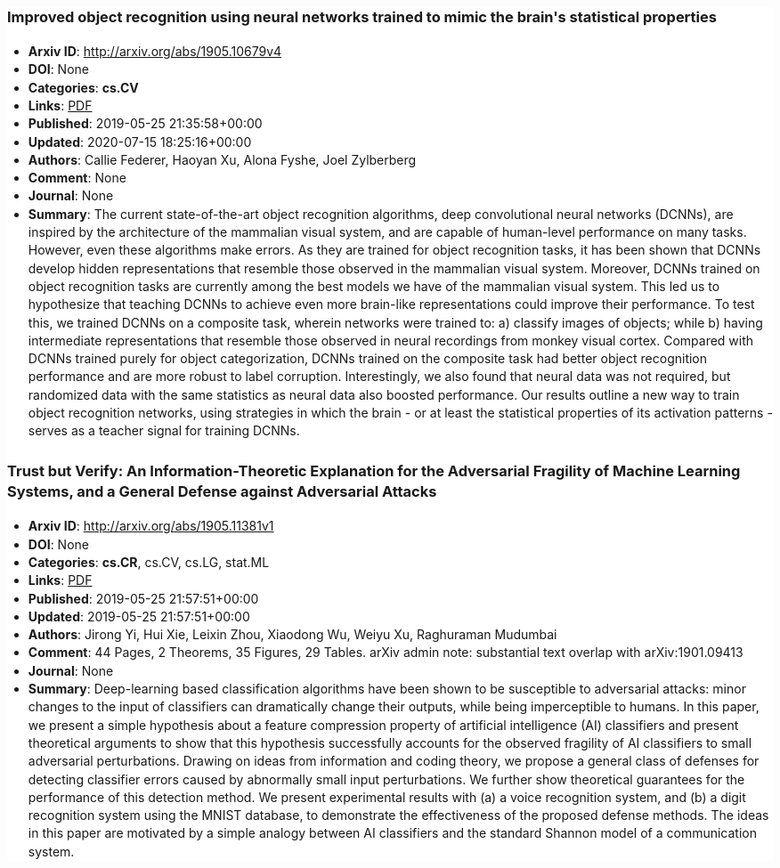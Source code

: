 

### Improved object recognition using neural networks trained to mimic the brain's statistical properties
- **Arxiv ID**: http://arxiv.org/abs/1905.10679v4
- **DOI**: None
- **Categories**: **cs.CV**
- **Links**: [PDF](http://arxiv.org/pdf/1905.10679v4)
- **Published**: 2019-05-25 21:35:58+00:00
- **Updated**: 2020-07-15 18:25:16+00:00
- **Authors**: Callie Federer, Haoyan Xu, Alona Fyshe, Joel Zylberberg
- **Comment**: None
- **Journal**: None
- **Summary**: The current state-of-the-art object recognition algorithms, deep convolutional neural networks (DCNNs), are inspired by the architecture of the mammalian visual system, and are capable of human-level performance on many tasks. However, even these algorithms make errors. As they are trained for object recognition tasks, it has been shown that DCNNs develop hidden representations that resemble those observed in the mammalian visual system. Moreover, DCNNs trained on object recognition tasks are currently among the best models we have of the mammalian visual system. This led us to hypothesize that teaching DCNNs to achieve even more brain-like representations could improve their performance. To test this, we trained DCNNs on a composite task, wherein networks were trained to: a) classify images of objects; while b) having intermediate representations that resemble those observed in neural recordings from monkey visual cortex. Compared with DCNNs trained purely for object categorization, DCNNs trained on the composite task had better object recognition performance and are more robust to label corruption. Interestingly, we also found that neural data was not required, but randomized data with the same statistics as neural data also boosted performance. Our results outline a new way to train object recognition networks, using strategies in which the brain - or at least the statistical properties of its activation patterns - serves as a teacher signal for training DCNNs.



### Trust but Verify: An Information-Theoretic Explanation for the Adversarial Fragility of Machine Learning Systems, and a General Defense against Adversarial Attacks
- **Arxiv ID**: http://arxiv.org/abs/1905.11381v1
- **DOI**: None
- **Categories**: **cs.CR**, cs.CV, cs.LG, stat.ML
- **Links**: [PDF](http://arxiv.org/pdf/1905.11381v1)
- **Published**: 2019-05-25 21:57:51+00:00
- **Updated**: 2019-05-25 21:57:51+00:00
- **Authors**: Jirong Yi, Hui Xie, Leixin Zhou, Xiaodong Wu, Weiyu Xu, Raghuraman Mudumbai
- **Comment**: 44 Pages, 2 Theorems, 35 Figures, 29 Tables. arXiv admin note:
  substantial text overlap with arXiv:1901.09413
- **Journal**: None
- **Summary**: Deep-learning based classification algorithms have been shown to be susceptible to adversarial attacks: minor changes to the input of classifiers can dramatically change their outputs, while being imperceptible to humans. In this paper, we present a simple hypothesis about a feature compression property of artificial intelligence (AI) classifiers and present theoretical arguments to show that this hypothesis successfully accounts for the observed fragility of AI classifiers to small adversarial perturbations. Drawing on ideas from information and coding theory, we propose a general class of defenses for detecting classifier errors caused by abnormally small input perturbations. We further show theoretical guarantees for the performance of this detection method. We present experimental results with (a) a voice recognition system, and (b) a digit recognition system using the MNIST database, to demonstrate the effectiveness of the proposed defense methods. The ideas in this paper are motivated by a simple analogy between AI classifiers and the standard Shannon model of a communication system.
